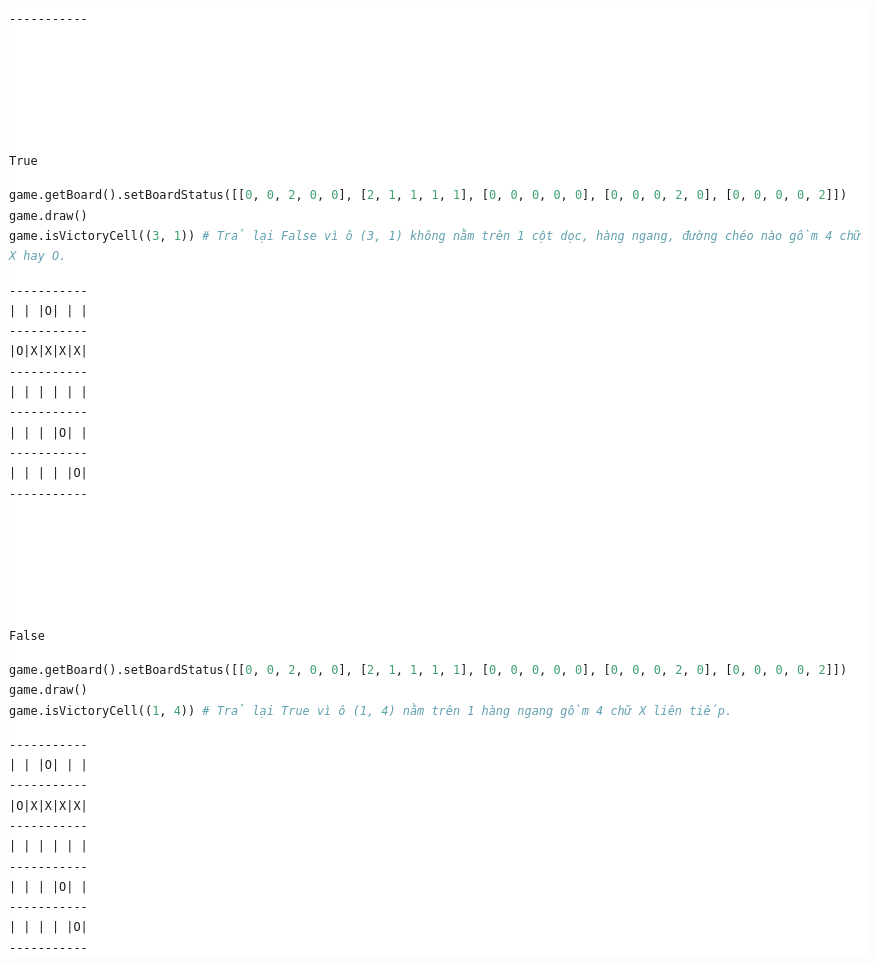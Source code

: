     -----------
    
    




    True




```python
game.getBoard().setBoardStatus([[0, 0, 2, 0, 0], [2, 1, 1, 1, 1], [0, 0, 0, 0, 0], [0, 0, 0, 2, 0], [0, 0, 0, 0, 2]])
game.draw()
game.isVictoryCell((3, 1)) # Trả lại False vì ô (3, 1) không nằm trên 1 cột dọc, hàng ngang, đường chéo nào gồm 4 chữ X hay O.
```

    -----------
    | | |O| | |
    -----------
    |O|X|X|X|X|
    -----------
    | | | | | |
    -----------
    | | | |O| |
    -----------
    | | | | |O|
    -----------
    
    




    False




```python
game.getBoard().setBoardStatus([[0, 0, 2, 0, 0], [2, 1, 1, 1, 1], [0, 0, 0, 0, 0], [0, 0, 0, 2, 0], [0, 0, 0, 0, 2]])
game.draw()
game.isVictoryCell((1, 4)) # Trả lại True vì ô (1, 4) nằm trên 1 hàng ngang gồm 4 chữ X liên tiếp.
```

    -----------
    | | |O| | |
    -----------
    |O|X|X|X|X|
    -----------
    | | | | | |
    -----------
    | | | |O| |
    -----------
    | | | | |O|
    -----------
    